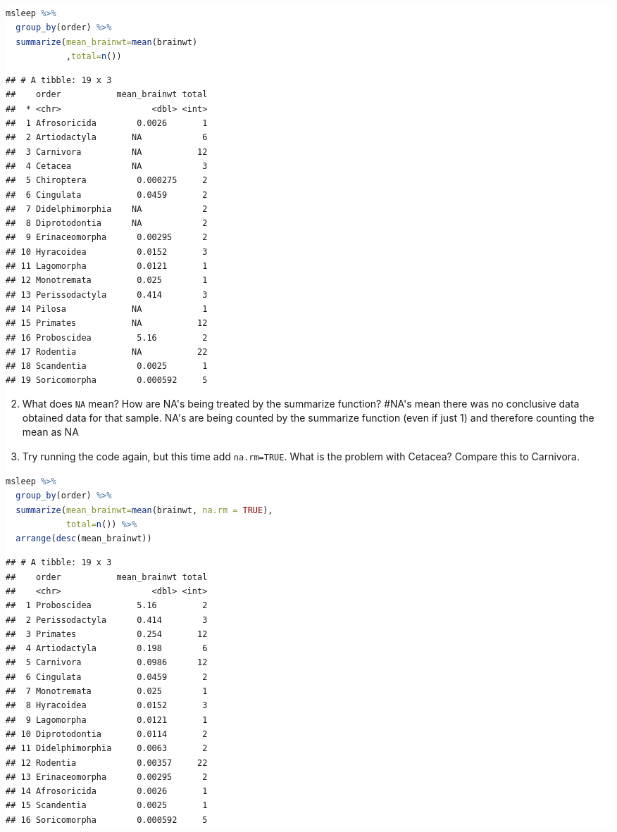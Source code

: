 ```r
msleep %>% 
  group_by(order) %>% 
  summarize(mean_brainwt=mean(brainwt)
            ,total=n())
```

```
## # A tibble: 19 x 3
##    order           mean_brainwt total
##  * <chr>                  <dbl> <int>
##  1 Afrosoricida        0.0026       1
##  2 Artiodactyla       NA            6
##  3 Carnivora          NA           12
##  4 Cetacea            NA            3
##  5 Chiroptera          0.000275     2
##  6 Cingulata           0.0459       2
##  7 Didelphimorphia    NA            2
##  8 Diprotodontia      NA            2
##  9 Erinaceomorpha      0.00295      2
## 10 Hyracoidea          0.0152       3
## 11 Lagomorpha          0.0121       1
## 12 Monotremata         0.025        1
## 13 Perissodactyla      0.414        3
## 14 Pilosa             NA            1
## 15 Primates           NA           12
## 16 Proboscidea         5.16         2
## 17 Rodentia           NA           22
## 18 Scandentia          0.0025       1
## 19 Soricomorpha        0.000592     5
```


2. What does `NA` mean? How are NA's being treated by the summarize function?
#NA's mean there was no conclusive data obtained data for that sample. NA's are being counted by the summarize function (even if just 1) and therefore counting the mean as NA

3. Try running the code again, but this time add `na.rm=TRUE`. What is the problem with Cetacea? Compare this to Carnivora. 

```r
msleep %>% 
  group_by(order) %>% 
  summarize(mean_brainwt=mean(brainwt, na.rm = TRUE),
            total=n()) %>% 
  arrange(desc(mean_brainwt))
```

```
## # A tibble: 19 x 3
##    order           mean_brainwt total
##    <chr>                  <dbl> <int>
##  1 Proboscidea         5.16         2
##  2 Perissodactyla      0.414        3
##  3 Primates            0.254       12
##  4 Artiodactyla        0.198        6
##  5 Carnivora           0.0986      12
##  6 Cingulata           0.0459       2
##  7 Monotremata         0.025        1
##  8 Hyracoidea          0.0152       3
##  9 Lagomorpha          0.0121       1
## 10 Diprotodontia       0.0114       2
## 11 Didelphimorphia     0.0063       2
## 12 Rodentia            0.00357     22
## 13 Erinaceomorpha      0.00295      2
## 14 Afrosoricida        0.0026       1
## 15 Scandentia          0.0025       1
## 16 Soricomorpha        0.000592     5
```